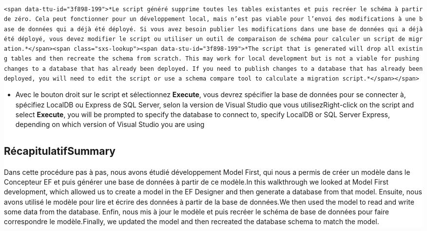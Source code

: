     <span data-ttu-id="3f898-199">*Le script généré supprime toutes les tables existantes et puis recréer le schéma à partir de zéro. Cela peut fonctionner pour un développement local, mais n’est pas viable pour l’envoi des modifications à une base de données qui a déjà été déployé. Si vous avez besoin publier les modifications dans une base de données qui a déjà été déployé, vous devez modifier le script ou utiliser un outil de comparaison de schéma pour calculer un script de migration.*</span><span class="sxs-lookup"><span data-stu-id="3f898-199">*The script that is generated will drop all existing tables and then recreate the schema from scratch. This may work for local development but is not a viable for pushing changes to a database that has already been deployed. If you need to publish changes to a database that has already been deployed, you will need to edit the script or use a schema compare tool to calculate a migration script.*</span></span>
-   <span data-ttu-id="3f898-200">Avec le bouton droit sur le script et sélectionnez **Execute**, vous devrez spécifier la base de données pour se connecter à, spécifiez LocalDB ou Express de SQL Server, selon la version de Visual Studio que vous utilisez</span><span class="sxs-lookup"><span data-stu-id="3f898-200">Right-click on the script and select **Execute**, you will be prompted to specify the database to connect to, specify LocalDB or SQL Server Express, depending on which version of Visual Studio you are using</span></span>

## <a name="summary"></a><span data-ttu-id="3f898-201">Récapitulatif</span><span class="sxs-lookup"><span data-stu-id="3f898-201">Summary</span></span>

<span data-ttu-id="3f898-202">Dans cette procédure pas à pas, nous avons étudié développement Model First, qui nous a permis de créer un modèle dans le Concepteur EF et puis générer une base de données à partir de ce modèle.</span><span class="sxs-lookup"><span data-stu-id="3f898-202">In this walkthrough we looked at Model First development, which allowed us to create a model in the EF Designer and then generate a database from that model.</span></span> <span data-ttu-id="3f898-203">Ensuite, nous avons utilisé le modèle pour lire et écrire des données à partir de la base de données.</span><span class="sxs-lookup"><span data-stu-id="3f898-203">We then used the model to read and write some data from the database.</span></span> <span data-ttu-id="3f898-204">Enfin, nous mis à jour le modèle et puis recréer le schéma de base de données pour faire correspondre le modèle.</span><span class="sxs-lookup"><span data-stu-id="3f898-204">Finally, we updated the model and then recreated the database schema to match the model.</span></span>

